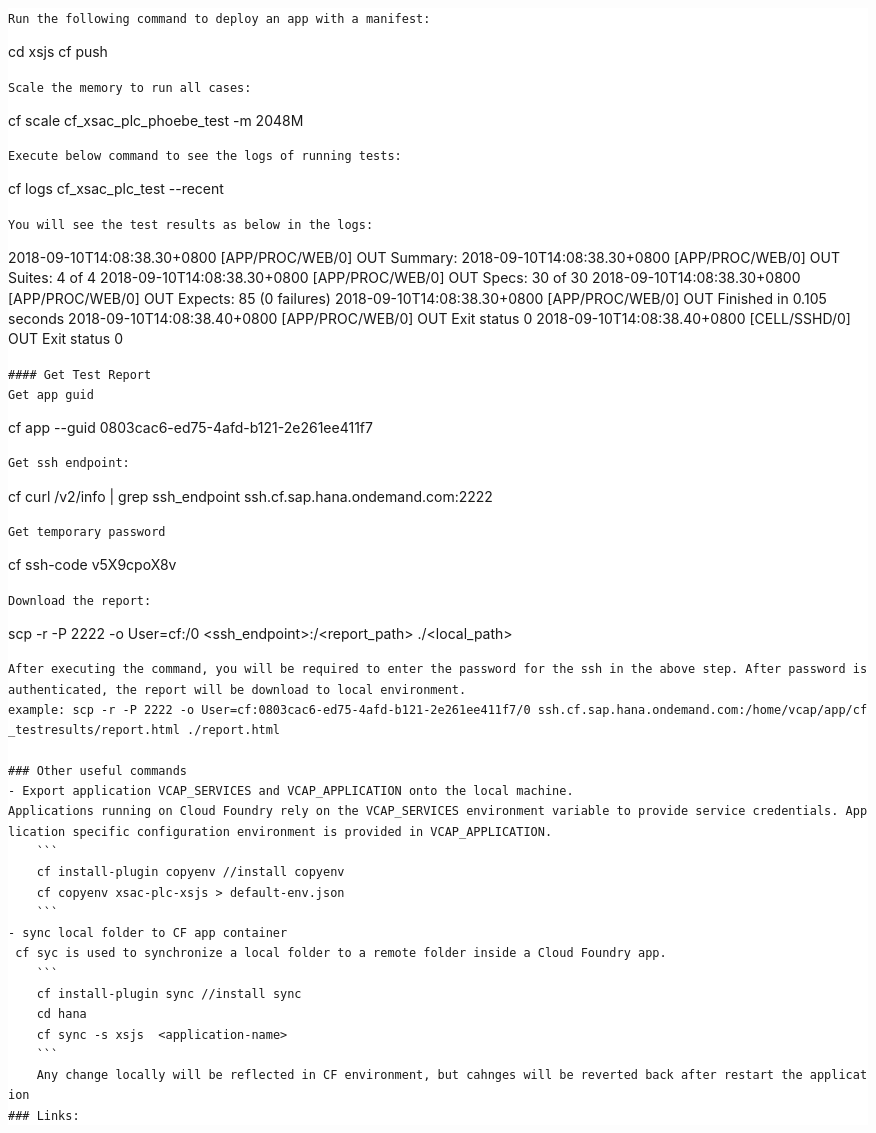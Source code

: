    ```
Run the following command to deploy an app with a manifest:
```
cd xsjs
cf push
```
Scale the memory to run all cases:
```
cf scale cf_xsac_plc_phoebe_test -m 2048M
```
Execute below command to see the logs of running tests: 
```
cf logs cf_xsac_plc_test --recent
```
You will see the test results as below in the logs:
```
   2018-09-10T14:08:38.30+0800 [APP/PROC/WEB/0] OUT Summary:
   2018-09-10T14:08:38.30+0800 [APP/PROC/WEB/0] OUT Suites:  4 of 4
   2018-09-10T14:08:38.30+0800 [APP/PROC/WEB/0] OUT Specs:   30 of 30
   2018-09-10T14:08:38.30+0800 [APP/PROC/WEB/0] OUT Expects: 85 (0 failures)
   2018-09-10T14:08:38.30+0800 [APP/PROC/WEB/0] OUT Finished in 0.105 seconds
   2018-09-10T14:08:38.40+0800 [APP/PROC/WEB/0] OUT Exit status 0
   2018-09-10T14:08:38.40+0800 [CELL/SSHD/0] OUT Exit status 0
```
#### Get Test Report
Get app guid
```
cf app <your-app> --guid
0803cac6-ed75-4afd-b121-2e261ee411f7
```
Get ssh endpoint:
```
cf curl /v2/info | grep ssh_endpoint
ssh.cf.sap.hana.ondemand.com:2222
```
Get temporary password
```
cf ssh-code
v5X9cpoX8v
```
Download the report:
```
scp -r -P 2222 -o User=cf:<APP-GUID>/0 <ssh_endpoint>:/<report_path> ./<local_path>
```
After executing the command, you will be required to enter the password for the ssh in the above step. After password is authenticated, the report will be download to local environment.
example: scp -r -P 2222 -o User=cf:0803cac6-ed75-4afd-b121-2e261ee411f7/0 ssh.cf.sap.hana.ondemand.com:/home/vcap/app/cf_testresults/report.html ./report.html

### Other useful commands
- Export application VCAP_SERVICES and VCAP_APPLICATION onto the local machine.
Applications running on Cloud Foundry rely on the VCAP_SERVICES environment variable to provide service credentials. Application specific configuration environment is provided in VCAP_APPLICATION.
    ```
    cf install-plugin copyenv //install copyenv
    cf copyenv xsac-plc-xsjs > default-env.json
    ```
- sync local folder to CF app container
 cf syc is used to synchronize a local folder to a remote folder inside a Cloud Foundry app.
    ```
    cf install-plugin sync //install sync
    cd hana
    cf sync -s xsjs  <application-name>
    ```
    Any change locally will be reflected in CF environment, but cahnges will be reverted back after restart the application
### Links:
```
